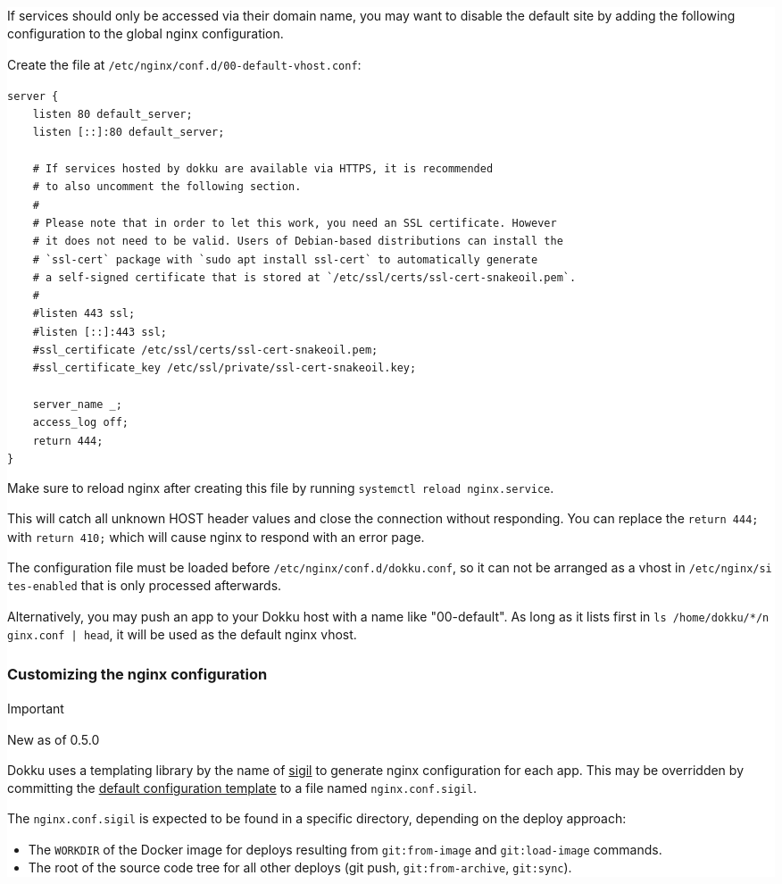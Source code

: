 If services should only be accessed via their domain name, you may want to disable the default site by adding the following configuration to the global nginx configuration.

Create the file at `/etc/nginx/conf.d/00-default-vhost.conf`:

```nginx
server {
    listen 80 default_server;
    listen [::]:80 default_server;

    # If services hosted by dokku are available via HTTPS, it is recommended
    # to also uncomment the following section.
    #
    # Please note that in order to let this work, you need an SSL certificate. However
    # it does not need to be valid. Users of Debian-based distributions can install the
    # `ssl-cert` package with `sudo apt install ssl-cert` to automatically generate
    # a self-signed certificate that is stored at `/etc/ssl/certs/ssl-cert-snakeoil.pem`.
    #
    #listen 443 ssl;
    #listen [::]:443 ssl;
    #ssl_certificate /etc/ssl/certs/ssl-cert-snakeoil.pem;
    #ssl_certificate_key /etc/ssl/private/ssl-cert-snakeoil.key;

    server_name _;
    access_log off;
    return 444;
}
```

Make sure to reload nginx after creating this file by running `systemctl reload nginx.service`.

This will catch all unknown HOST header values and close the connection without responding. You can replace the `return 444;` with `return 410;` which will cause nginx to respond with an error page.

The configuration file must be loaded before `/etc/nginx/conf.d/dokku.conf`, so it can not be arranged as a vhost in `/etc/nginx/sites-enabled` that is only processed afterwards.

Alternatively, you may push an app to your Dokku host with a name like "00-default". As long as it lists first in `ls /home/dokku/*/nginx.conf | head`, it will be used as the default nginx vhost.

### Customizing the nginx configuration

> [!IMPORTANT]
> New as of 0.5.0

Dokku uses a templating library by the name of [sigil](https://github.com/gliderlabs/sigil) to generate nginx configuration for each app. This may be overridden by committing the [default configuration template](https://github.com/dokku/dokku/blob/master/plugins/nginx-vhosts/templates/nginx.conf.sigil) to a file named `nginx.conf.sigil`.

The `nginx.conf.sigil` is expected to be found in a specific directory, depending on the deploy approach:

- The `WORKDIR` of the Docker image for deploys resulting from `git:from-image` and `git:load-image` commands.
- The root of the source code tree for all other deploys (git push, `git:from-archive`, `git:sync`).
